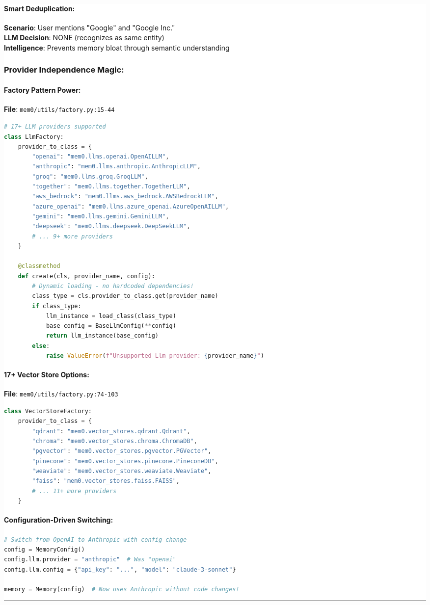#### **Smart Deduplication:**
**Scenario**: User mentions "Google" and "Google Inc."  
**LLM Decision**: NONE (recognizes as same entity)  
**Intelligence**: Prevents memory bloat through semantic understanding

### **Provider Independence Magic:**

#### **Factory Pattern Power:**
**File**: `mem0/utils/factory.py:15-44`
```python
# 17+ LLM providers supported
class LlmFactory:
    provider_to_class = {
        "openai": "mem0.llms.openai.OpenAILLM",
        "anthropic": "mem0.llms.anthropic.AnthropicLLM", 
        "groq": "mem0.llms.groq.GroqLLM",
        "together": "mem0.llms.together.TogetherLLM",
        "aws_bedrock": "mem0.llms.aws_bedrock.AWSBedrockLLM",
        "azure_openai": "mem0.llms.azure_openai.AzureOpenAILLM",
        "gemini": "mem0.llms.gemini.GeminiLLM",
        "deepseek": "mem0.llms.deepseek.DeepSeekLLM",
        # ... 9+ more providers
    }
    
    @classmethod  
    def create(cls, provider_name, config):
        # Dynamic loading - no hardcoded dependencies!
        class_type = cls.provider_to_class.get(provider_name)
        if class_type:
            llm_instance = load_class(class_type)
            base_config = BaseLlmConfig(**config)
            return llm_instance(base_config)
        else:
            raise ValueError(f"Unsupported Llm provider: {provider_name}")
```

#### **17+ Vector Store Options:**
**File**: `mem0/utils/factory.py:74-103`
```python
class VectorStoreFactory:
    provider_to_class = {
        "qdrant": "mem0.vector_stores.qdrant.Qdrant",
        "chroma": "mem0.vector_stores.chroma.ChromaDB",
        "pgvector": "mem0.vector_stores.pgvector.PGVector",
        "pinecone": "mem0.vector_stores.pinecone.PineconeDB",
        "weaviate": "mem0.vector_stores.weaviate.Weaviate",
        "faiss": "mem0.vector_stores.faiss.FAISS",
        # ... 11+ more providers
    }
```

#### **Configuration-Driven Switching:**
```python
# Switch from OpenAI to Anthropic with config change
config = MemoryConfig()
config.llm.provider = "anthropic"  # Was "openai"
config.llm.config = {"api_key": "...", "model": "claude-3-sonnet"}

memory = Memory(config)  # Now uses Anthropic without code changes!
```

---